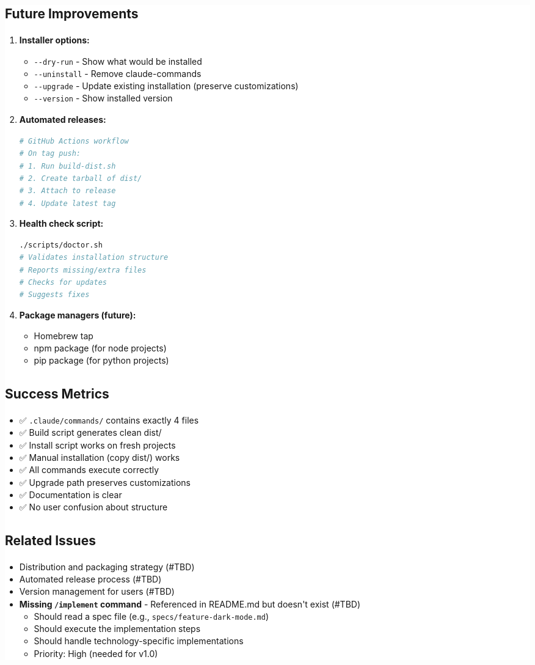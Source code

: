 ## Future Improvements

1. **Installer options:**
   - `--dry-run` - Show what would be installed
   - `--uninstall` - Remove claude-commands
   - `--upgrade` - Update existing installation (preserve customizations)
   - `--version` - Show installed version

2. **Automated releases:**
   ```bash
   # GitHub Actions workflow
   # On tag push:
   # 1. Run build-dist.sh
   # 2. Create tarball of dist/
   # 3. Attach to release
   # 4. Update latest tag
   ```

3. **Health check script:**
   ```bash
   ./scripts/doctor.sh
   # Validates installation structure
   # Reports missing/extra files
   # Checks for updates
   # Suggests fixes
   ```

4. **Package managers (future):**
   - Homebrew tap
   - npm package (for node projects)
   - pip package (for python projects)

## Success Metrics

- ✅ `.claude/commands/` contains exactly 4 files
- ✅ Build script generates clean dist/
- ✅ Install script works on fresh projects
- ✅ Manual installation (copy dist/) works
- ✅ All commands execute correctly
- ✅ Upgrade path preserves customizations
- ✅ Documentation is clear
- ✅ No user confusion about structure

## Related Issues

- Distribution and packaging strategy (#TBD)
- Automated release process (#TBD)
- Version management for users (#TBD)
- **Missing `/implement` command** - Referenced in README.md but doesn't exist (#TBD)
  - Should read a spec file (e.g., `specs/feature-dark-mode.md`)
  - Should execute the implementation steps
  - Should handle technology-specific implementations
  - Priority: High (needed for v1.0)
